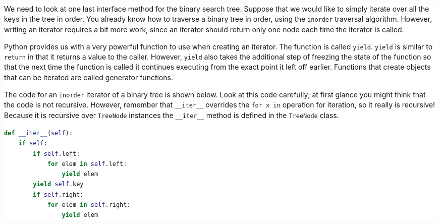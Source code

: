 We need to look at one last interface method for the binary search tree.
Suppose that we would like to simply iterate over all the keys in the
tree in order. You already know how to traverse a
binary tree in order, using the `inorder` traversal algorithm. However,
writing an iterator requires a bit more work, since an iterator should
return only one node each time the iterator is called.

Python provides us with a very powerful function to use when creating an
iterator. The function is called `yield`. `yield` is similar to `return`
in that it returns a value to the caller. However, `yield` also takes
the additional step of freezing the state of the function so that the
next time the function is called it continues executing from the exact
point it left off earlier. Functions that create objects that can be
iterated are called generator functions.

The code for an `inorder` iterator of a binary tree is shown below. Look at this code carefully; at first glance you might think
that the code is not recursive. However, remember that `__iter__`
overrides the `for x in` operation for iteration, so it really is
recursive! Because it is recursive over `TreeNode` instances the
`__iter__` method is defined in the `TreeNode` class.

```python
def __iter__(self):
    if self:
        if self.left:
            for elem in self.left:
                yield elem
        yield self.key
        if self.right:
            for elem in self.right:
                yield elem
```

